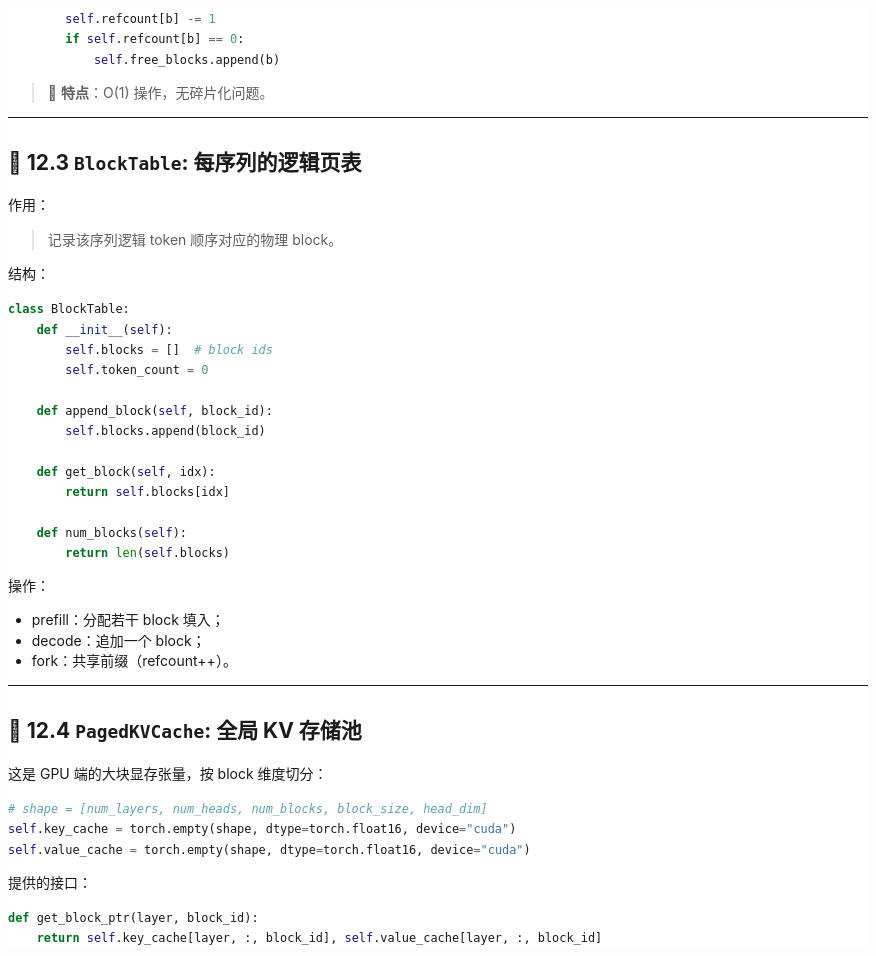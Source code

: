 ```python
        self.refcount[b] -= 1
        if self.refcount[b] == 0:
            self.free_blocks.append(b)
```

> 📘 **特点**：O(1) 操作，无碎片化问题。

------

## 📜 12.3 `BlockTable`: 每序列的逻辑页表

作用：

> 记录该序列逻辑 token 顺序对应的物理 block。

结构：

```python
class BlockTable:
    def __init__(self):
        self.blocks = []  # block ids
        self.token_count = 0

    def append_block(self, block_id):
        self.blocks.append(block_id)

    def get_block(self, idx):
        return self.blocks[idx]

    def num_blocks(self):
        return len(self.blocks)
```

操作：

- prefill：分配若干 block 填入；
- decode：追加一个 block；
- fork：共享前缀（refcount++）。

------

## 💾 12.4 `PagedKVCache`: 全局 KV 存储池

这是 GPU 端的大块显存张量，按 block 维度切分：

```python
# shape = [num_layers, num_heads, num_blocks, block_size, head_dim]
self.key_cache = torch.empty(shape, dtype=torch.float16, device="cuda")
self.value_cache = torch.empty(shape, dtype=torch.float16, device="cuda")
```

提供的接口：

```python
def get_block_ptr(layer, block_id):
    return self.key_cache[layer, :, block_id], self.value_cache[layer, :, block_id]
```
